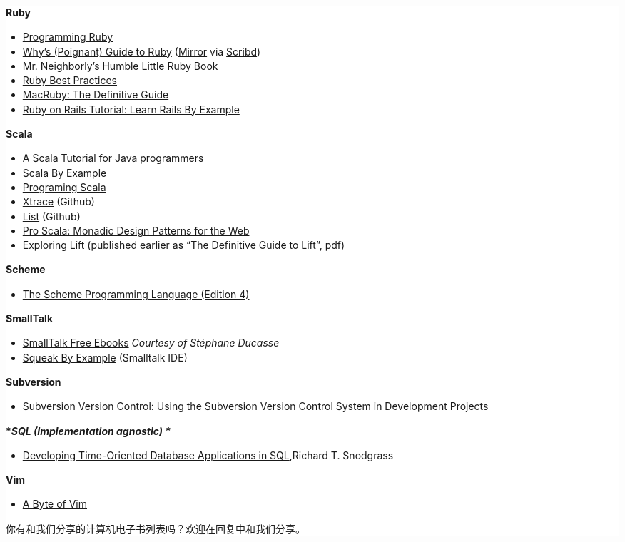 
**Ruby**


* [Programming Ruby](http://www.ruby-doc.org/docs/ProgrammingRuby/)
* [Why’s (Poignant) Guide to Ruby](http://mislav.uniqpath.com/poignant-guide/) ([Mirror](http://www.scribd.com/doc/2236084/Whys-Poignant-Guide-to-Ruby) via [Scribd](http://www.scribd.com/))
* [Mr. Neighborly’s Humble Little Ruby Book](http://www.humblelittlerubybook.com/)
* [Ruby Best Practices](http://rubybestpractices.com/)
* [MacRuby: The Definitive Guide](http://macruby.labs.oreilly.com/)
* [Ruby on Rails Tutorial: Learn Rails By Example](http://www.railstutorial.org/)


**Scala**


* [A Scala Tutorial for Java programmers](http://www.scala-lang.org/docu/files/ScalaTutorial.pdf)
* [Scala By Example](http://www.scala-lang.org/docu/files/ScalaByExample.pdf)
* [Programing Scala](http://programming-scala.labs.oreilly.com/index.html)
* [Xtrace](https://github.com/leithaus/XTrace/tree/monadic/src/main/book/content/) (Github)
* [List](https://github.com/tjweir/liftbook) (Github)
* [Pro Scala: Monadic Design Patterns for the Web](https://github.com/leithaus/XTrace/tree/monadic/src/main/book/content/)
* [Exploring Lift](https://github.com/tjweir/liftbook) (published earlier as “The Definitive Guide to Lift”, [pdf](https://groups.google.com/group/the-lift-book))


**Scheme**


* [The Scheme Programming Language (Edition 4)](http://www.scheme.com/tspl4/)


**SmallTalk**


* [SmallTalk Free Ebooks](http://stephane.ducasse.free.fr/FreeBooks.html) *Courtesy of Stéphane Ducasse*
* [Squeak By Example](http://www.squeakbyexample.org/) (Smalltalk IDE)


**Subversion**


* [Subversion Version Control: Using the Subversion Version Control System in Development Projects](http://www.phptr.com/content/images/0131855182/downloads/Nagel_book.pdf)


**\**SQL (Implementation agnostic) \**** 


- [Developing Time-Oriented Database Applications in SQL](http://www.cs.arizona.edu/people/rts/publications.html),Richard T. Snodgrass

**Vim**


* [A Byte of Vim](http://www.swaroopch.com/notes/Vim)


你有和我们分享的计算机电子书列表吗？欢迎在回复中和我们分享。


